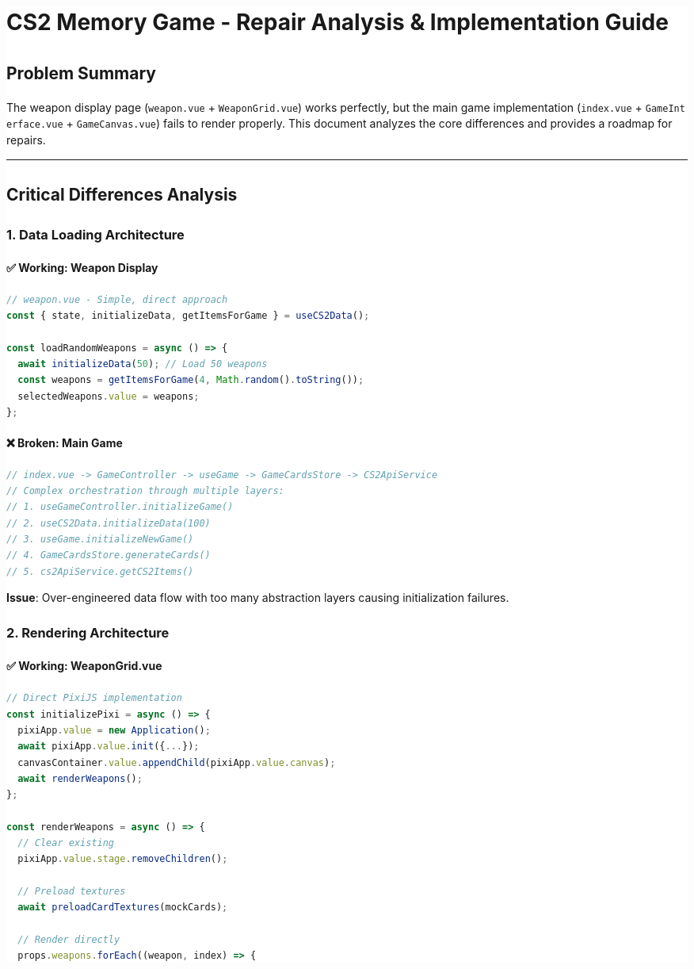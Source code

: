 # CS2 Memory Game - Repair Analysis & Implementation Guide

## Problem Summary

The weapon display page (`weapon.vue` + `WeaponGrid.vue`) works perfectly, but the main game implementation (`index.vue` + `GameInterface.vue` + `GameCanvas.vue`) fails to render properly. This document analyzes the core differences and provides a roadmap for repairs.

---

## Critical Differences Analysis

### 1. **Data Loading Architecture**

#### ✅ **Working: Weapon Display**

```typescript
// weapon.vue - Simple, direct approach
const { state, initializeData, getItemsForGame } = useCS2Data();

const loadRandomWeapons = async () => {
  await initializeData(50); // Load 50 weapons
  const weapons = getItemsForGame(4, Math.random().toString());
  selectedWeapons.value = weapons;
};
```

#### ❌ **Broken: Main Game**

```typescript
// index.vue -> GameController -> useGame -> GameCardsStore -> CS2ApiService
// Complex orchestration through multiple layers:
// 1. useGameController.initializeGame()
// 2. useCS2Data.initializeData(100)
// 3. useGame.initializeNewGame()
// 4. GameCardsStore.generateCards()
// 5. cs2ApiService.getCS2Items()
```

**Issue**: Over-engineered data flow with too many abstraction layers causing initialization failures.

### 2. **Rendering Architecture**

#### ✅ **Working: WeaponGrid.vue**

```typescript
// Direct PixiJS implementation
const initializePixi = async () => {
  pixiApp.value = new Application();
  await pixiApp.value.init({...});
  canvasContainer.value.appendChild(pixiApp.value.canvas);
  await renderWeapons();
};

const renderWeapons = async () => {
  // Clear existing
  pixiApp.value.stage.removeChildren();

  // Preload textures
  await preloadCardTextures(mockCards);

  // Render directly
  props.weapons.forEach((weapon, index) => {
```